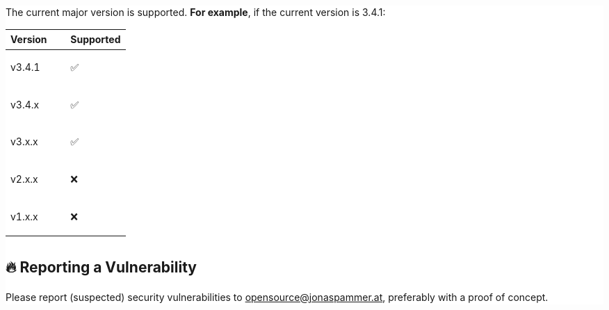 The current major version is supported. **For example**, if the current version is 3.4.1:

<table>
<colgroup>
<col style="width: 50%" />
<col style="width: 50%" />
</colgroup>
<thead>
<tr class="header">
<th style="text-align: left;">Version</th>
<th style="text-align: left;">Supported</th>
</tr>
</thead>
<tbody>
<tr class="odd">
<td style="text-align: left;"><p>v3.4.1</p></td>
<td style="text-align: left;"><p>✅</p></td>
</tr>
<tr class="even">
<td style="text-align: left;"><p>v3.4.x</p></td>
<td style="text-align: left;"><p>✅</p></td>
</tr>
<tr class="odd">
<td style="text-align: left;"><p>v3.x.x</p></td>
<td style="text-align: left;"><p>✅</p></td>
</tr>
<tr class="even">
<td style="text-align: left;"><p>v2.x.x</p></td>
<td style="text-align: left;"><p>❌</p></td>
</tr>
<tr class="odd">
<td style="text-align: left;"><p>v1.x.x</p></td>
<td style="text-align: left;"><p>❌</p></td>
</tr>
</tbody>
</table>

## 🔥 Reporting a Vulnerability

Please report (suspected) security vulnerabilities to [opensource@jonaspammer.at](<mailto:opensource@jonaspammer.at?body=%23%23%20Severity%0D%0A_One%20of%20Low%2C%20Moderate%2C%20High%2C%20Critical%2C%20or%20%22Asses%20using%20Common%20Weakness%20Enumarator%20found%20in%20Reference%22_%0D%0A%0D%0A%0D%0A%23%23%20CVE%20Identifier%20(https%3A%2F%2Fcve.mitre.org%2Fcve%2Fsearch_cve_list.html)%0D%0ANone%0D%0A%0D%0A%0D%0A%23%23%20Description%0D%0A%0D%0A%0D%0A%0D%0A%23%23%20Reproduction%0D%0A_Step-by-step%20instructions%20to%20reproduce%20the%20issue%20%2F%20Proof-of-concept%20%2F%20Any%20special%20configuration%20needed%20to%20reproduce%20%2F%20Exploit%20Code_%0D%0A%0D%0A%0D%0A%0D%0A%23%23%20Impact%0D%0A_What%20kind%20of%20vulnerability%20is%20it%20(Injection%2C%20XSS%2C%20Overflow%2C%20…​)%3F%20Who%20is%20impacted%3F_%0D%0A%0D%0A%0D%0A%23%23%23%20Patches%0D%0A_Has%20the%20problem%20been%20patched%3F%20What%20versions%3F_%0D%0A%0D%0A%0D%0A%23%23%23%20Workarounds%0D%0A_Is%20there%20a%20way%20for%20the%20users%20to%20fix%20or%20remediate%20the%20vulnerability%20without%20upgrading%3F_%0D%0A%0D%0A%0D%0A%23%23%23%20References%0D%0A_Are%20there%20any%20links%20the%20developer%20or%20users%20can%20visit%20to%20find%20out%20more%3F_%0D%0A%0D%0A%0D%0A>), preferably with a proof of concept.
